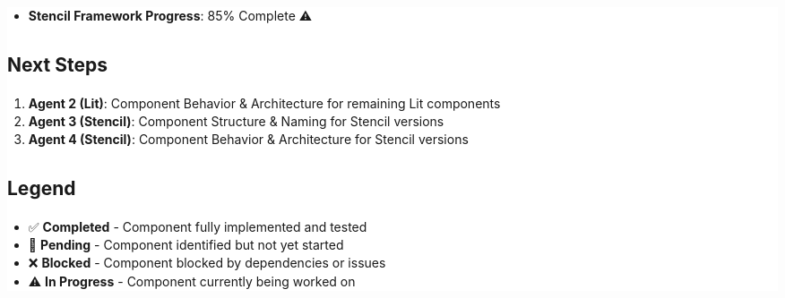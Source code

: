 - **Stencil Framework Progress**: 85% Complete ⚠️

## Next Steps
1. **Agent 2 (Lit)**: Component Behavior & Architecture for remaining Lit components
2. **Agent 3 (Stencil)**: Component Structure & Naming for Stencil versions
3. **Agent 4 (Stencil)**: Component Behavior & Architecture for Stencil versions

## Legend
- ✅ **Completed** - Component fully implemented and tested
- 🔄 **Pending** - Component identified but not yet started
- ❌ **Blocked** - Component blocked by dependencies or issues
- ⚠️ **In Progress** - Component currently being worked on
